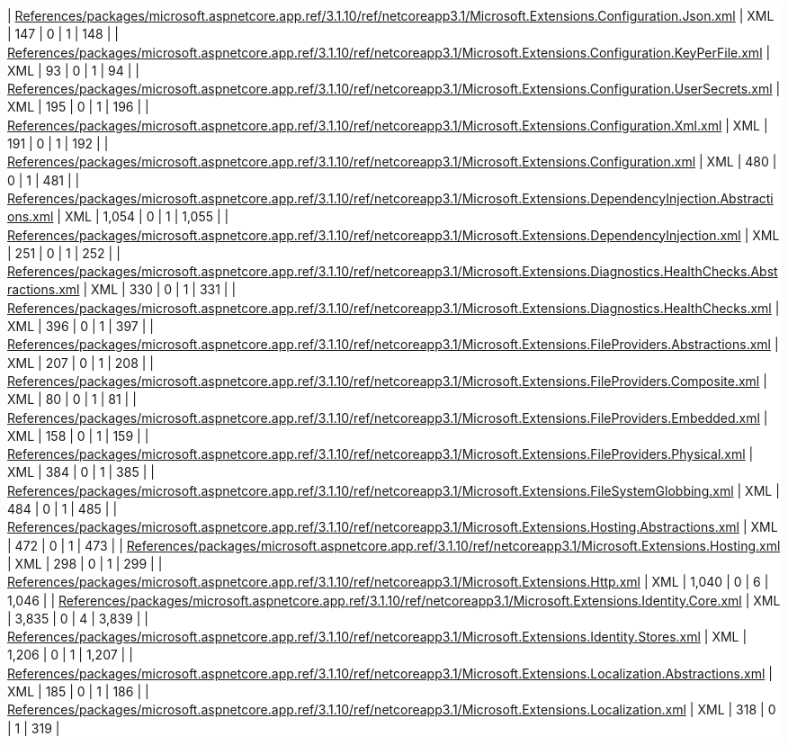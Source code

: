 | [References/packages/microsoft.aspnetcore.app.ref/3.1.10/ref/netcoreapp3.1/Microsoft.Extensions.Configuration.Json.xml](/References/packages/microsoft.aspnetcore.app.ref/3.1.10/ref/netcoreapp3.1/Microsoft.Extensions.Configuration.Json.xml) | XML | 147 | 0 | 1 | 148 |
| [References/packages/microsoft.aspnetcore.app.ref/3.1.10/ref/netcoreapp3.1/Microsoft.Extensions.Configuration.KeyPerFile.xml](/References/packages/microsoft.aspnetcore.app.ref/3.1.10/ref/netcoreapp3.1/Microsoft.Extensions.Configuration.KeyPerFile.xml) | XML | 93 | 0 | 1 | 94 |
| [References/packages/microsoft.aspnetcore.app.ref/3.1.10/ref/netcoreapp3.1/Microsoft.Extensions.Configuration.UserSecrets.xml](/References/packages/microsoft.aspnetcore.app.ref/3.1.10/ref/netcoreapp3.1/Microsoft.Extensions.Configuration.UserSecrets.xml) | XML | 195 | 0 | 1 | 196 |
| [References/packages/microsoft.aspnetcore.app.ref/3.1.10/ref/netcoreapp3.1/Microsoft.Extensions.Configuration.Xml.xml](/References/packages/microsoft.aspnetcore.app.ref/3.1.10/ref/netcoreapp3.1/Microsoft.Extensions.Configuration.Xml.xml) | XML | 191 | 0 | 1 | 192 |
| [References/packages/microsoft.aspnetcore.app.ref/3.1.10/ref/netcoreapp3.1/Microsoft.Extensions.Configuration.xml](/References/packages/microsoft.aspnetcore.app.ref/3.1.10/ref/netcoreapp3.1/Microsoft.Extensions.Configuration.xml) | XML | 480 | 0 | 1 | 481 |
| [References/packages/microsoft.aspnetcore.app.ref/3.1.10/ref/netcoreapp3.1/Microsoft.Extensions.DependencyInjection.Abstractions.xml](/References/packages/microsoft.aspnetcore.app.ref/3.1.10/ref/netcoreapp3.1/Microsoft.Extensions.DependencyInjection.Abstractions.xml) | XML | 1,054 | 0 | 1 | 1,055 |
| [References/packages/microsoft.aspnetcore.app.ref/3.1.10/ref/netcoreapp3.1/Microsoft.Extensions.DependencyInjection.xml](/References/packages/microsoft.aspnetcore.app.ref/3.1.10/ref/netcoreapp3.1/Microsoft.Extensions.DependencyInjection.xml) | XML | 251 | 0 | 1 | 252 |
| [References/packages/microsoft.aspnetcore.app.ref/3.1.10/ref/netcoreapp3.1/Microsoft.Extensions.Diagnostics.HealthChecks.Abstractions.xml](/References/packages/microsoft.aspnetcore.app.ref/3.1.10/ref/netcoreapp3.1/Microsoft.Extensions.Diagnostics.HealthChecks.Abstractions.xml) | XML | 330 | 0 | 1 | 331 |
| [References/packages/microsoft.aspnetcore.app.ref/3.1.10/ref/netcoreapp3.1/Microsoft.Extensions.Diagnostics.HealthChecks.xml](/References/packages/microsoft.aspnetcore.app.ref/3.1.10/ref/netcoreapp3.1/Microsoft.Extensions.Diagnostics.HealthChecks.xml) | XML | 396 | 0 | 1 | 397 |
| [References/packages/microsoft.aspnetcore.app.ref/3.1.10/ref/netcoreapp3.1/Microsoft.Extensions.FileProviders.Abstractions.xml](/References/packages/microsoft.aspnetcore.app.ref/3.1.10/ref/netcoreapp3.1/Microsoft.Extensions.FileProviders.Abstractions.xml) | XML | 207 | 0 | 1 | 208 |
| [References/packages/microsoft.aspnetcore.app.ref/3.1.10/ref/netcoreapp3.1/Microsoft.Extensions.FileProviders.Composite.xml](/References/packages/microsoft.aspnetcore.app.ref/3.1.10/ref/netcoreapp3.1/Microsoft.Extensions.FileProviders.Composite.xml) | XML | 80 | 0 | 1 | 81 |
| [References/packages/microsoft.aspnetcore.app.ref/3.1.10/ref/netcoreapp3.1/Microsoft.Extensions.FileProviders.Embedded.xml](/References/packages/microsoft.aspnetcore.app.ref/3.1.10/ref/netcoreapp3.1/Microsoft.Extensions.FileProviders.Embedded.xml) | XML | 158 | 0 | 1 | 159 |
| [References/packages/microsoft.aspnetcore.app.ref/3.1.10/ref/netcoreapp3.1/Microsoft.Extensions.FileProviders.Physical.xml](/References/packages/microsoft.aspnetcore.app.ref/3.1.10/ref/netcoreapp3.1/Microsoft.Extensions.FileProviders.Physical.xml) | XML | 384 | 0 | 1 | 385 |
| [References/packages/microsoft.aspnetcore.app.ref/3.1.10/ref/netcoreapp3.1/Microsoft.Extensions.FileSystemGlobbing.xml](/References/packages/microsoft.aspnetcore.app.ref/3.1.10/ref/netcoreapp3.1/Microsoft.Extensions.FileSystemGlobbing.xml) | XML | 484 | 0 | 1 | 485 |
| [References/packages/microsoft.aspnetcore.app.ref/3.1.10/ref/netcoreapp3.1/Microsoft.Extensions.Hosting.Abstractions.xml](/References/packages/microsoft.aspnetcore.app.ref/3.1.10/ref/netcoreapp3.1/Microsoft.Extensions.Hosting.Abstractions.xml) | XML | 472 | 0 | 1 | 473 |
| [References/packages/microsoft.aspnetcore.app.ref/3.1.10/ref/netcoreapp3.1/Microsoft.Extensions.Hosting.xml](/References/packages/microsoft.aspnetcore.app.ref/3.1.10/ref/netcoreapp3.1/Microsoft.Extensions.Hosting.xml) | XML | 298 | 0 | 1 | 299 |
| [References/packages/microsoft.aspnetcore.app.ref/3.1.10/ref/netcoreapp3.1/Microsoft.Extensions.Http.xml](/References/packages/microsoft.aspnetcore.app.ref/3.1.10/ref/netcoreapp3.1/Microsoft.Extensions.Http.xml) | XML | 1,040 | 0 | 6 | 1,046 |
| [References/packages/microsoft.aspnetcore.app.ref/3.1.10/ref/netcoreapp3.1/Microsoft.Extensions.Identity.Core.xml](/References/packages/microsoft.aspnetcore.app.ref/3.1.10/ref/netcoreapp3.1/Microsoft.Extensions.Identity.Core.xml) | XML | 3,835 | 0 | 4 | 3,839 |
| [References/packages/microsoft.aspnetcore.app.ref/3.1.10/ref/netcoreapp3.1/Microsoft.Extensions.Identity.Stores.xml](/References/packages/microsoft.aspnetcore.app.ref/3.1.10/ref/netcoreapp3.1/Microsoft.Extensions.Identity.Stores.xml) | XML | 1,206 | 0 | 1 | 1,207 |
| [References/packages/microsoft.aspnetcore.app.ref/3.1.10/ref/netcoreapp3.1/Microsoft.Extensions.Localization.Abstractions.xml](/References/packages/microsoft.aspnetcore.app.ref/3.1.10/ref/netcoreapp3.1/Microsoft.Extensions.Localization.Abstractions.xml) | XML | 185 | 0 | 1 | 186 |
| [References/packages/microsoft.aspnetcore.app.ref/3.1.10/ref/netcoreapp3.1/Microsoft.Extensions.Localization.xml](/References/packages/microsoft.aspnetcore.app.ref/3.1.10/ref/netcoreapp3.1/Microsoft.Extensions.Localization.xml) | XML | 318 | 0 | 1 | 319 |